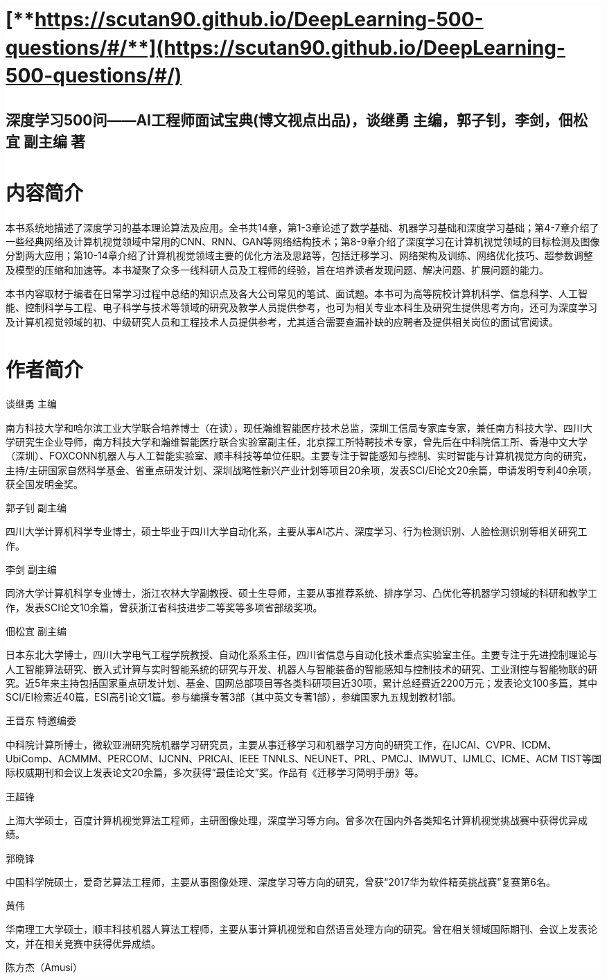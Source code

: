 
# [**https://scutan90.github.io/DeepLearning-500-questions/#/**](https://scutan90.github.io/DeepLearning-500-questions/#/)
## 深度学习500问——AI工程师面试宝典(博文视点出品)，谈继勇 主编，郭子钊，李剑，佃松宜 副主编 著

# 内容简介

本书系统地描述了深度学习的基本理论算法及应用。全书共14章，第1-3章论述了数学基础、机器学习基础和深度学习基础；第4-7章介绍了一些经典网络及计算机视觉领域中常用的CNN、RNN、GAN等网络结构技术；第8-9章介绍了深度学习在计算机视觉领域的目标检测及图像分割两大应用；第10-14章介绍了计算机视觉领域主要的优化方法及思路等，包括迁移学习、网络架构及训练、网络优化技巧、超参数调整及模型的压缩和加速等。本书凝聚了众多一线科研人员及工程师的经验，旨在培养读者发现问题、解决问题、扩展问题的能力。

本书内容取材于编者在日常学习过程中总结的知识点及各大公司常见的笔试、面试题。本书可为高等院校计算机科学、信息科学、人工智能、控制科学与工程、电子科学与技术等领域的研究及教学人员提供参考，也可为相关专业本科生及研究生提供思考方向，还可为深度学习及计算机视觉领域的初、中级研究人员和工程技术人员提供参考，尤其适合需要查漏补缺的应聘者及提供相关岗位的面试官阅读。

# 作者简介
谈继勇 主编

南方科技大学和哈尔滨工业大学联合培养博士（在读），现任瀚维智能医疗技术总监，深圳工信局专家库专家，兼任南方科技大学、四川大学研究生企业导师，南方科技大学和瀚维智能医疗联合实验室副主任，北京探工所特聘技术专家，曾先后在中科院信工所、香港中文大学（深圳）、FOXCONN机器人与人工智能实验室、顺丰科技等单位任职。主要专注于智能感知与控制、实时智能与计算机视觉方向的研究，主持/主研国家自然科学基金、省重点研发计划、深圳战略性新兴产业计划等项目20余项，发表SCI/EI论文20余篇，申请发明专利40余项，获全国发明金奖。

郭子钊 副主编

四川大学计算机科学专业博士，硕士毕业于四川大学自动化系，主要从事AI芯片、深度学习、行为检测识别、人脸检测识别等相关研究工作。

李剑 副主编

同济大学计算机科学专业博士，浙江农林大学副教授、硕士生导师，主要从事推荐系统、排序学习、凸优化等机器学习领域的科研和教学工作，发表SCI论文10余篇，曾获浙江省科技进步二等奖等多项省部级奖项。

佃松宜 副主编

日本东北大学博士，四川大学电气工程学院教授、自动化系系主任，四川省信息与自动化技术重点实验室主任。主要专注于先进控制理论与人工智能算法研究、嵌入式计算与实时智能系统的研究与开发、机器人与智能装备的智能感知与控制技术的研究、工业测控与智能物联的研究。近5年来主持包括国家重点研发计划、基金、国网总部项目等各类科研项目近30项，累计总经费近2200万元；发表论文100多篇，其中SCI/EI检索近40篇，ESI高引论文1篇。参与编撰专著3部（其中英文专著1部），参编国家九五规划教材1部。

王晋东 特邀编委

中科院计算所博士，微软亚洲研究院机器学习研究员，主要从事迁移学习和机器学习方向的研究工作，在IJCAI、CVPR、ICDM、UbiComp、ACMMM、PERCOM、IJCNN、PRICAI、IEEE TNNLS、NEUNET、PRL、PMCJ、IMWUT、IJMLC、ICME、ACM TIST等国际权威期刊和会议上发表论文20余篇，多次获得“最佳论文”奖。作品有《迁移学习简明手册》等。

王超锋

上海大学硕士，百度计算机视觉算法工程师，主研图像处理，深度学习等方向。曾多次在国内外各类知名计算机视觉挑战赛中获得优异成绩。

郭晓锋

中国科学院硕士，爱奇艺算法工程师，主要从事图像处理、深度学习等方向的研究，曾获“2017华为软件精英挑战赛”复赛第6名。

黄伟

华南理工大学硕士，顺丰科技机器人算法工程师，主要从事计算机视觉和自然语言处理方向的研究。曾在相关领域国际期刊、会议上发表论文，并在相关竞赛中获得优异成绩。

陈方杰（Amusi）
